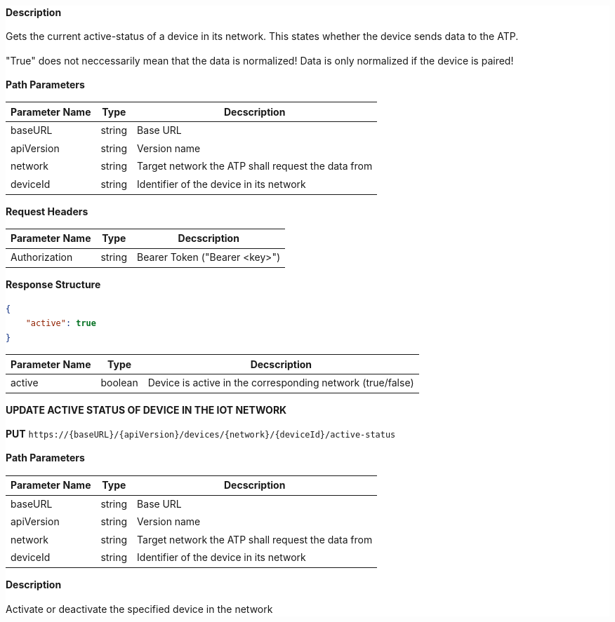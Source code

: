 **Description**

Gets the current active-status of a device in its network. This states whether the device sends data to the ATP.

"True" does not neccessarily mean that the data is normalized! Data is only normalized if the device is paired!

**Path Parameters**

| **Parameter Name**  | **Type**  | **Decscription**                                                                             |
|----------------------|------------|-----------------------------------------------------------------------------------------------|
| baseURL             | string    | Base URL                                                                                     |
| apiVersion          | string    | Version name                                                                                |
| network             | string    | Target network the ATP shall request the data from                                             |
| deviceId            | string    | Identifier of the device in its network                                                      |

**Request Headers**

| **Parameter Name** | **Type**  | **Decscription**              |
|--------------------|------------|-------------------------------|
| Authorization      | string    | Bearer Token ("Bearer \<key\>") |

**Response Structure**

```json
{
    "active": true
}
```

| **Parameter Name**  | **Type**  | **Decscription**                                      |
|----------------------|------------|---------------------------------------------------------------|
| active             | boolean    | Device is active in the corresponding network (true/false)   |

**UPDATE ACTIVE STATUS OF DEVICE IN THE IOT NETWORK**

**PUT** ``https://{baseURL}/{apiVersion}/devices/{network}/{deviceId}/active-status``

**Path Parameters**

| **Parameter Name**  | **Type**  | **Decscription**                                                                             |
|----------------------|------------|-----------------------------------------------------------------------------------------------|
| baseURL             | string    | Base URL                                                                                     |
| apiVersion          | string    | Version name                                                                                 |
  | network             | string    | Target network the ATP shall request the data from                                            |
| deviceId            | string    | Identifier of the device in its network                                                      |

**Description**

Activate or deactivate the specified device in the network
